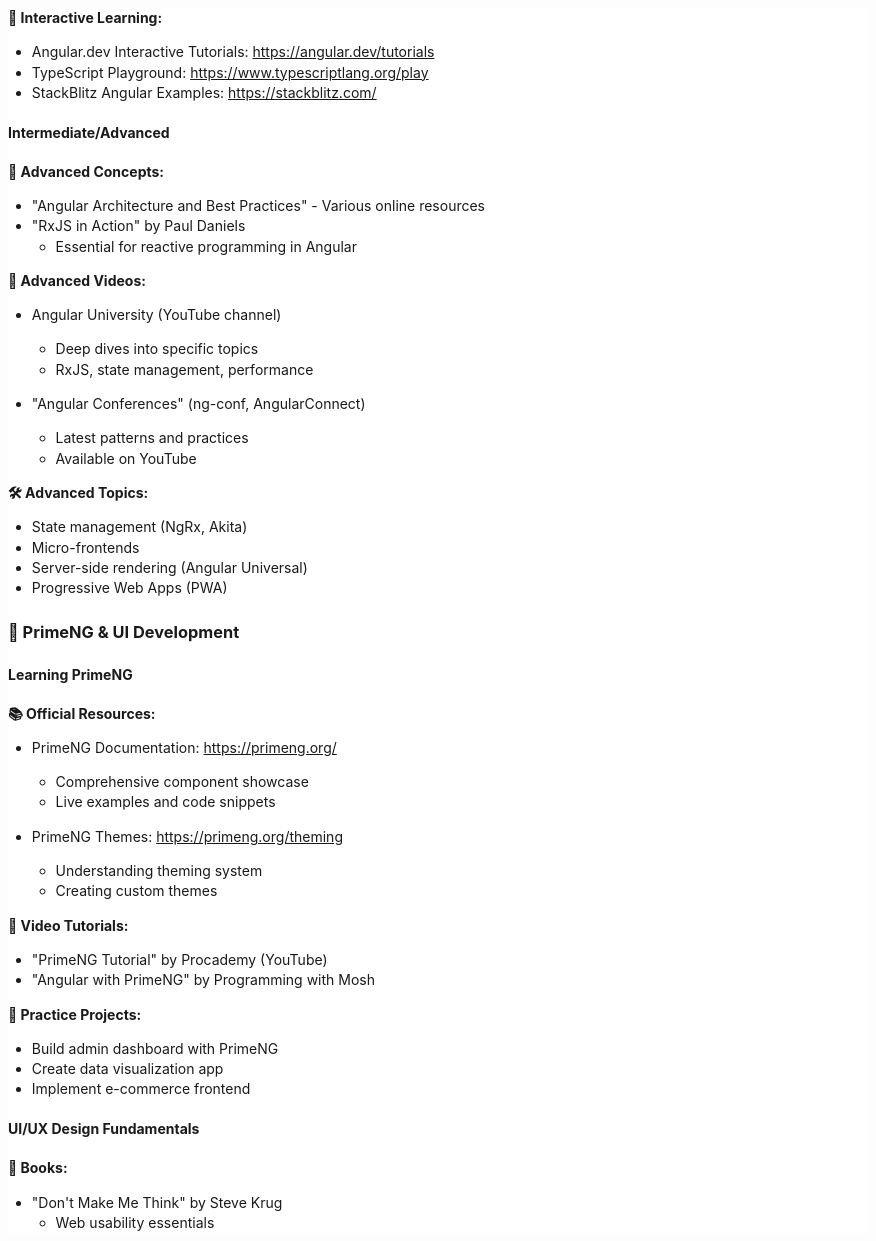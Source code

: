 **📝 Interactive Learning:**
- Angular.dev Interactive Tutorials: https://angular.dev/tutorials
- TypeScript Playground: https://www.typescriptlang.org/play
- StackBlitz Angular Examples: https://stackblitz.com/

#### Intermediate/Advanced

**📖 Advanced Concepts:**
- "Angular Architecture and Best Practices" - Various online resources
- "RxJS in Action" by Paul Daniels
  - Essential for reactive programming in Angular

**🎥 Advanced Videos:**
- Angular University (YouTube channel)
  - Deep dives into specific topics
  - RxJS, state management, performance

- "Angular Conferences" (ng-conf, AngularConnect)
  - Latest patterns and practices
  - Available on YouTube

**🛠️ Advanced Topics:**
- State management (NgRx, Akita)
- Micro-frontends
- Server-side rendering (Angular Universal)
- Progressive Web Apps (PWA)

### 🎨 PrimeNG & UI Development

#### Learning PrimeNG

**📚 Official Resources:**
- PrimeNG Documentation: https://primeng.org/
  - Comprehensive component showcase
  - Live examples and code snippets

- PrimeNG Themes: https://primeng.org/theming
  - Understanding theming system
  - Creating custom themes

**🎥 Video Tutorials:**
- "PrimeNG Tutorial" by Procademy (YouTube)
- "Angular with PrimeNG" by Programming with Mosh

**🔗 Practice Projects:**
- Build admin dashboard with PrimeNG
- Create data visualization app
- Implement e-commerce frontend

#### UI/UX Design Fundamentals

**📖 Books:**
- "Don't Make Me Think" by Steve Krug
  - Web usability essentials
